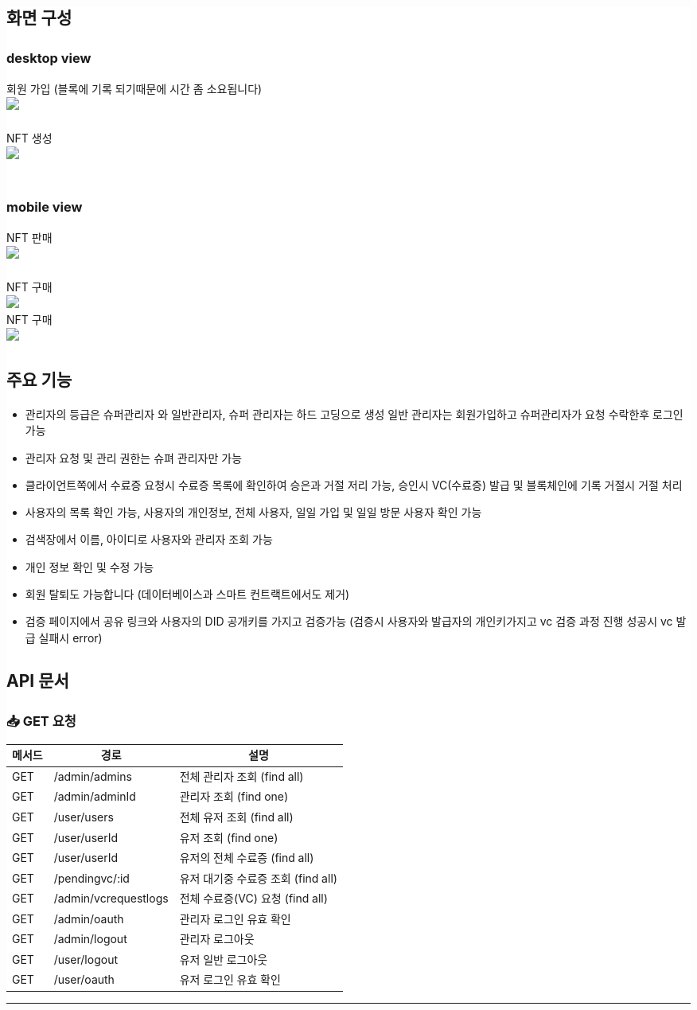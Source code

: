 
## 화면 구성 
### desktop view
<label >회원 가입 (블록에 기록 되기때문에 시간 좀 소요됩니다)</label> </br> 
<img src="./src/images/desktopview.gif"><br><br>
<label>NFT 생성</label></br>
<img src="./src/images/mintdesktop.gif"></br></br>

### mobile view
<label>NFT 판매</label></br>
<img src="./src/images/mobileLogin.gif"><br><br>
<label>NFT 구매</label></br>
<img src="./src/images/mobilePages.gif"></br>
<label>NFT 구매</label></br>
<img src="./src/images/mint.gif"></br>



## 주요 기능

- 관리자의 등급은 슈퍼관리자 와 일반관리자, 슈퍼 관리자는 하드 고딩으로 생성 일반 관리자는 회원가입하고 슈퍼관리자가 요청 수락한후 로그인 가능

- 관리자 요청 및 관리 권한는 슈펴 관리자만 가능

- 클라이언트쪽에서 수료증 요청시 수료증 목록에 확인하여 승은과 거절 저리 가능, 승인시 VC(수료증) 발급 및 블록체인에 기록 거절시 거절 처리

- 사용자의 목록 확인 가능, 사용자의 개인정보, 전체 사용자, 일일 가입 및 일일 방문 사용자 확인 가능

- 검색장에서 이름, 아이디로 사용자와 관리자 조회 가능

- 개인 정보 확인 및 수정 가능

- 회원 탈퇴도 가능합니다 (데이터베이스과 스마트 컨트랙트에서도 제거)

- 검증 페이지에서 공유 링크와 사용자의 DID 공개키를 가지고 검증가능 (검증시 사용자와 발급자의 개인키가지고 vc 검증 과정 진행 성공시 vc 발급 실패시 error)

## API 문서 

### 📥 GET 요청

| 메서드 | 경로 | 설명 |
|--------|------|------|
| GET  | /admin/admins        | 전체 관리자 조회 (find all)         |
| GET  | /admin/adminId       | 관리자 조회 (find one)              |
| GET  | /user/users          | 전체 유저 조회 (find all)           |
| GET  | /user/userId         | 유저 조회 (find one)                |
| GET  | /user/userId         | 유저의 전체 수료증 (find all)       |
| GET  | /pendingvc/:id       | 유저 대기중 수료증 조회 (find all)  |
| GET  | /admin/vcrequestlogs | 전체 수료증(VC) 요청 (find all)     |
| GET  | /admin/oauth         | 관리자 로그인 유효 확인             |
| GET  | /admin/logout        | 관리자 로그아웃                     |
| GET  | /user/logout         | 유저 일반 로그아웃                  |
| GET  | /user/oauth          | 유저 로그인 유효 확인               |

---